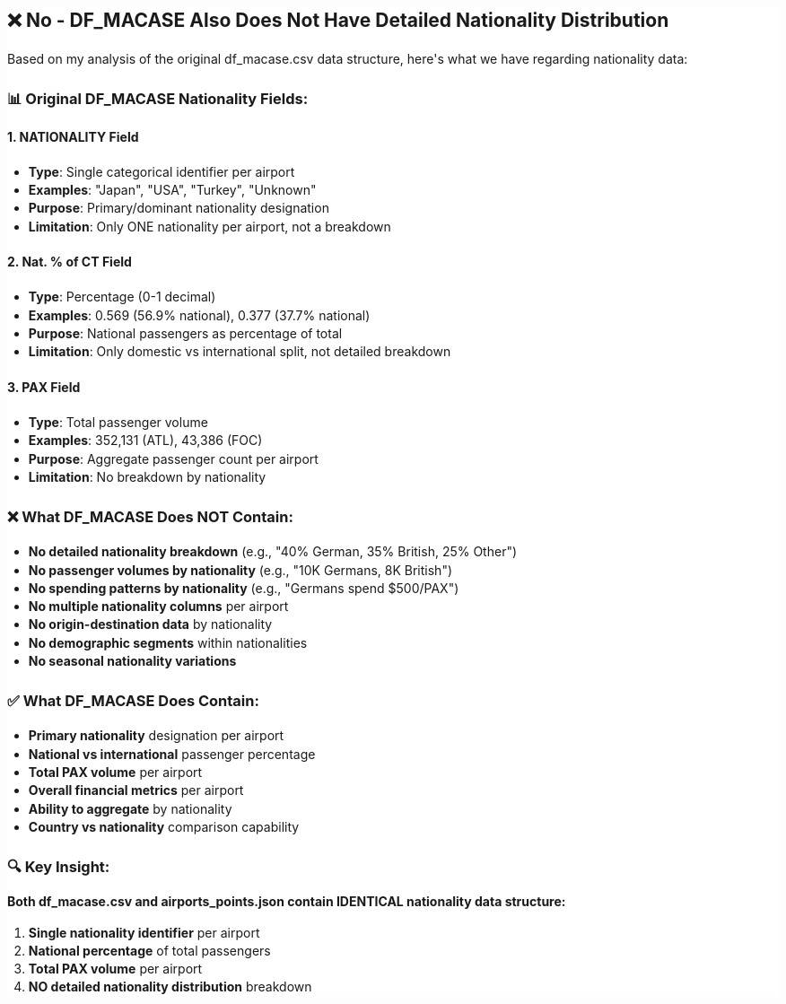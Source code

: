 ❌ **No - DF\_MACASE Also Does Not Have Detailed Nationality Distribution**
--------------------------------------------------------------------------

Based on my analysis of the original df\_macase.csv data structure, here's what we have regarding nationality data:

### **📊 Original DF\_MACASE Nationality Fields:**

#### **1\. NATIONALITY Field**

*   **Type**: Single categorical identifier per airport
*   **Examples**: "Japan", "USA", "Turkey", "Unknown"
*   **Purpose**: Primary/dominant nationality designation
*   **Limitation**: Only ONE nationality per airport, not a breakdown

#### **2\. Nat. % of CT Field**

*   **Type**: Percentage (0-1 decimal)
*   **Examples**: 0.569 (56.9% national), 0.377 (37.7% national)
*   **Purpose**: National passengers as percentage of total
*   **Limitation**: Only domestic vs international split, not detailed breakdown

#### **3\. PAX Field**

*   **Type**: Total passenger volume
*   **Examples**: 352,131 (ATL), 43,386 (FOC)
*   **Purpose**: Aggregate passenger count per airport
*   **Limitation**: No breakdown by nationality

### **❌ What DF\_MACASE Does NOT Contain:**

*   **No detailed nationality breakdown** (e.g., "40% German, 35% British, 25% Other")
*   **No passenger volumes by nationality** (e.g., "10K Germans, 8K British")
*   **No spending patterns by nationality** (e.g., "Germans spend $500/PAX")
*   **No multiple nationality columns** per airport
*   **No origin-destination data** by nationality
*   **No demographic segments** within nationalities
*   **No seasonal nationality variations**

### **✅ What DF\_MACASE Does Contain:**

*   **Primary nationality** designation per airport
*   **National vs international** passenger percentage
*   **Total PAX volume** per airport
*   **Overall financial metrics** per airport
*   **Ability to aggregate** by nationality
*   **Country vs nationality** comparison capability

### **🔍 Key Insight:**

**Both df\_macase.csv and airports\_points.json contain IDENTICAL nationality data structure:**

1.  **Single nationality identifier** per airport
2.  **National percentage** of total passengers
3.  **Total PAX volume** per airport
4.  **NO detailed nationality distribution** breakdown
